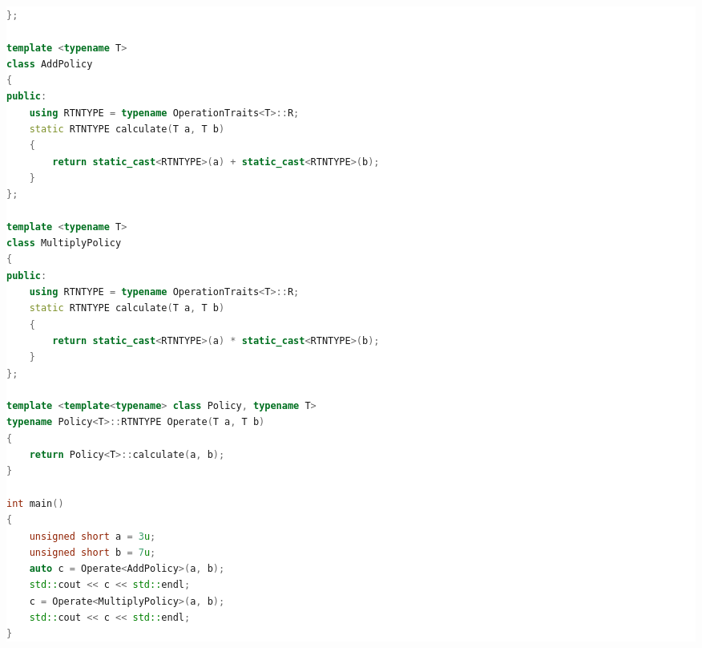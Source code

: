 ```cpp
};

template <typename T>
class AddPolicy
{
public:
    using RTNTYPE = typename OperationTraits<T>::R;
    static RTNTYPE calculate(T a, T b)
    {
        return static_cast<RTNTYPE>(a) + static_cast<RTNTYPE>(b);
    }
};

template <typename T>
class MultiplyPolicy
{
public:
    using RTNTYPE = typename OperationTraits<T>::R;
    static RTNTYPE calculate(T a, T b)
    {
        return static_cast<RTNTYPE>(a) * static_cast<RTNTYPE>(b);
    }
};

template <template<typename> class Policy, typename T>
typename Policy<T>::RTNTYPE Operate(T a, T b)
{
    return Policy<T>::calculate(a, b);
}

int main()
{
    unsigned short a = 3u;
    unsigned short b = 7u;
    auto c = Operate<AddPolicy>(a, b);
    std::cout << c << std::endl;
    c = Operate<MultiplyPolicy>(a, b);
    std::cout << c << std::endl;
}
```